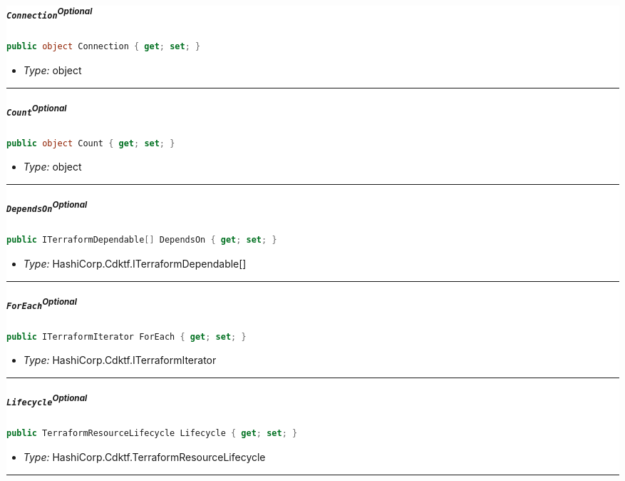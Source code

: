 ##### `Connection`<sup>Optional</sup> <a name="Connection" id="@cdktf/provider-okta.groupSchemaProperty.GroupSchemaPropertyConfig.property.connection"></a>

```csharp
public object Connection { get; set; }
```

- *Type:* object

---

##### `Count`<sup>Optional</sup> <a name="Count" id="@cdktf/provider-okta.groupSchemaProperty.GroupSchemaPropertyConfig.property.count"></a>

```csharp
public object Count { get; set; }
```

- *Type:* object

---

##### `DependsOn`<sup>Optional</sup> <a name="DependsOn" id="@cdktf/provider-okta.groupSchemaProperty.GroupSchemaPropertyConfig.property.dependsOn"></a>

```csharp
public ITerraformDependable[] DependsOn { get; set; }
```

- *Type:* HashiCorp.Cdktf.ITerraformDependable[]

---

##### `ForEach`<sup>Optional</sup> <a name="ForEach" id="@cdktf/provider-okta.groupSchemaProperty.GroupSchemaPropertyConfig.property.forEach"></a>

```csharp
public ITerraformIterator ForEach { get; set; }
```

- *Type:* HashiCorp.Cdktf.ITerraformIterator

---

##### `Lifecycle`<sup>Optional</sup> <a name="Lifecycle" id="@cdktf/provider-okta.groupSchemaProperty.GroupSchemaPropertyConfig.property.lifecycle"></a>

```csharp
public TerraformResourceLifecycle Lifecycle { get; set; }
```

- *Type:* HashiCorp.Cdktf.TerraformResourceLifecycle

---
